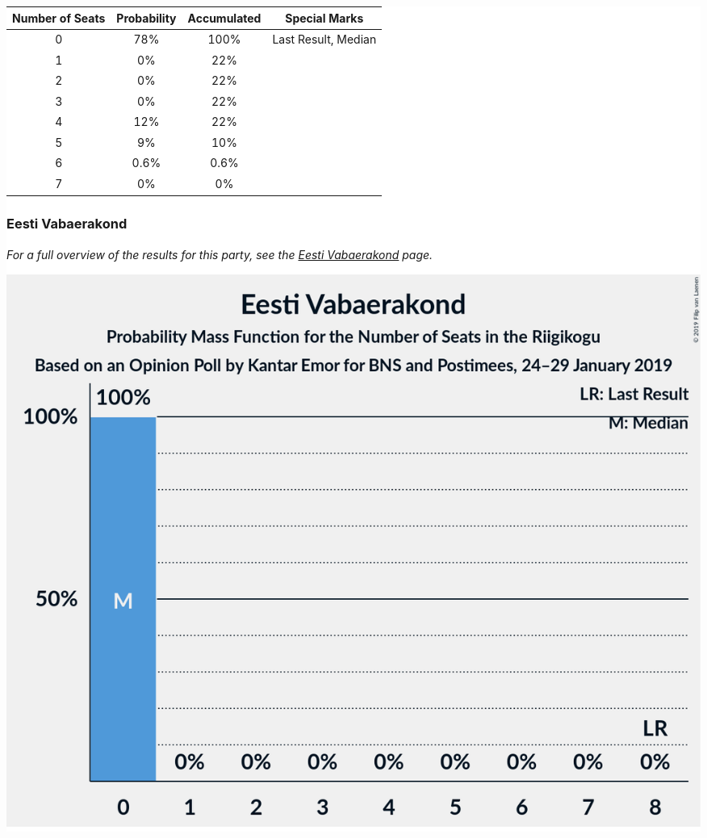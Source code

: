
| Number of Seats | Probability | Accumulated | Special Marks |
|:---------------:|:-----------:|:-----------:|:-------------:|
| 0 | 78% | 100% | Last Result, Median |
| 1 | 0% | 22% |  |
| 2 | 0% | 22% |  |
| 3 | 0% | 22% |  |
| 4 | 12% | 22% |  |
| 5 | 9% | 10% |  |
| 6 | 0.6% | 0.6% |  |
| 7 | 0% | 0% |  |

### Eesti Vabaerakond

*For a full overview of the results for this party, see the [Eesti Vabaerakond](party-eestivabaerakond.html) page.*

![Graph with seats probability mass function not yet produced](2019-01-29-KantarEmor-seats-pmf-eestivabaerakond.png "Seats Probability Mass Function")
